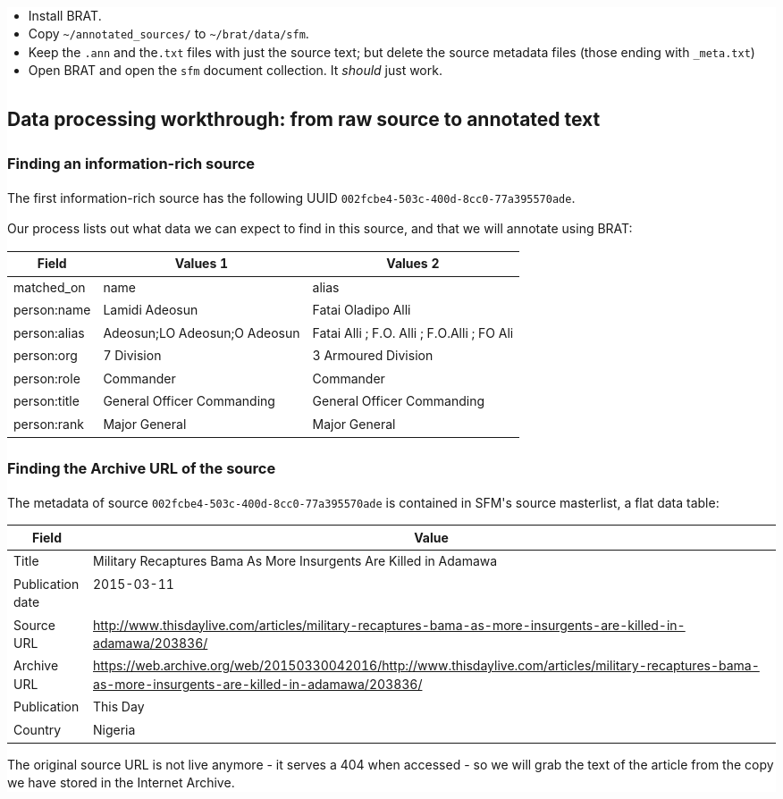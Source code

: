 - Install BRAT. 
- Copy `~/annotated_sources/` to `~/brat/data/sfm`. 
- Keep the `.ann` and the`.txt` files with just the source text; but delete the source metadata files (those ending with `_meta.txt`)
- Open BRAT and open the `sfm` document collection. It *should* just work.

## Data processing workthrough: from raw source to annotated text

### Finding an information-rich source

The first information-rich source has the following UUID `002fcbe4-503c-400d-8cc0-77a395570ade`. 

Our process lists out what data we can expect to find in this source, and that we will annotate using BRAT:

Field|Values 1|Values 2
---|---|---
matched_on|name|alias
person:name|Lamidi Adeosun|Fatai Oladipo Alli
person:alias|Adeosun;LO Adeosun;O Adeosun|Fatai Alli ; F.O. Alli ; F.O.Alli ; FO Ali
person:org|7 Division|3 Armoured Division
person:role|Commander|Commander
person:title|General Officer Commanding|General Officer Commanding
person:rank|Major General|Major General

### Finding the Archive URL of the source

The metadata of source `002fcbe4-503c-400d-8cc0-77a395570ade` is contained in SFM's source masterlist, a flat data table:

Field|Value
---|---
Title|Military Recaptures Bama As More Insurgents Are Killed in Adamawa
Publication date|2015-03-11
Source URL|http://www.thisdaylive.com/articles/military-recaptures-bama-as-more-insurgents-are-killed-in-adamawa/203836/
Archive URL|https://web.archive.org/web/20150330042016/http://www.thisdaylive.com/articles/military-recaptures-bama-as-more-insurgents-are-killed-in-adamawa/203836/ 
Publication|This Day
Country|Nigeria

The original source URL is not live anymore - it serves a 404 when accessed - so we will grab the text of the article from the copy we have stored in the Internet Archive.
